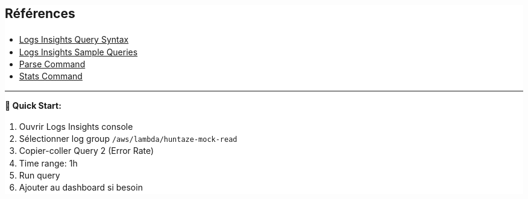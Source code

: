 
## Références

- [Logs Insights Query Syntax](https://docs.aws.amazon.com/AmazonCloudWatch/latest/logs/CWL_QuerySyntax.html)
- [Logs Insights Sample Queries](https://docs.aws.amazon.com/AmazonCloudWatch/latest/logs/CWL_QuerySyntax-examples.html)
- [Parse Command](https://docs.aws.amazon.com/AmazonCloudWatch/latest/logs/CWL_QuerySyntax-Parse.html)
- [Stats Command](https://docs.aws.amazon.com/AmazonCloudWatch/latest/logs/CWL_QuerySyntax-Stats.html)

---

**🎯 Quick Start:**

1. Ouvrir Logs Insights console
2. Sélectionner log group `/aws/lambda/huntaze-mock-read`
3. Copier-coller Query 2 (Error Rate)
4. Time range: 1h
5. Run query
6. Ajouter au dashboard si besoin

